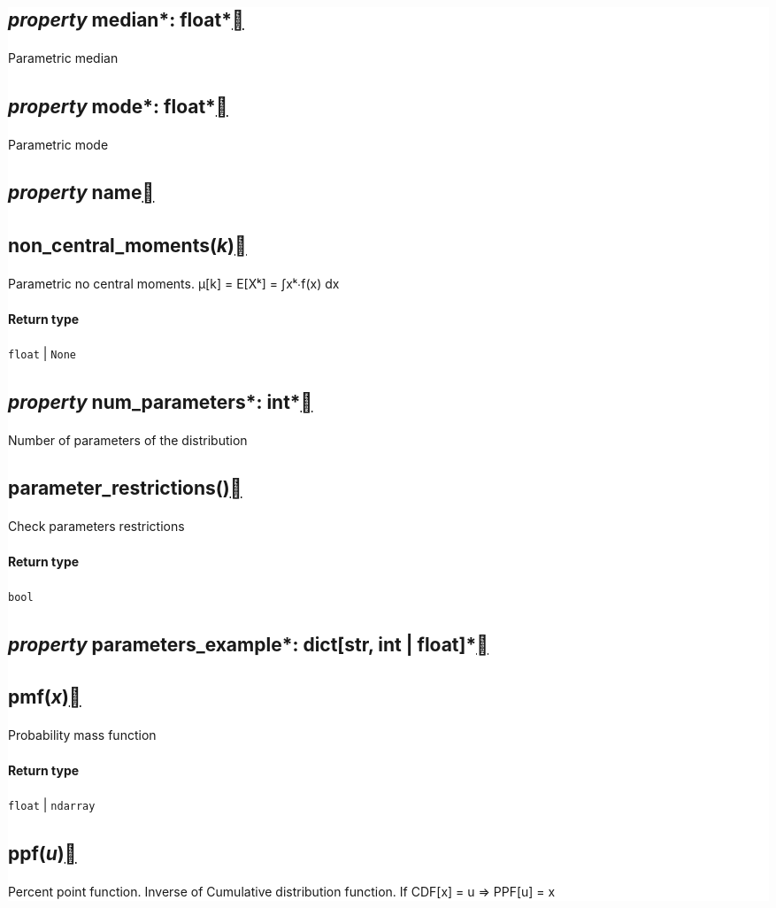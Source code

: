 ## *property* median*: float*[](#phitter.discrete.discrete_distributions.binomial.Binomial.median "Link to this definition")
Parametric median

## *property* mode*: float*[](#phitter.discrete.discrete_distributions.binomial.Binomial.mode "Link to this definition")
Parametric mode

## *property* name[](#phitter.discrete.discrete_distributions.binomial.Binomial.name "Link to this definition")

## non\_central\_moments(*k*)[](#phitter.discrete.discrete_distributions.binomial.Binomial.non_central_moments "Link to this definition")
Parametric no central moments. µ[k] = E[Xᵏ] = ∫xᵏ∙f(x) dx

#### Return type
`float` | `None`

## *property* num\_parameters*: int*[](#phitter.discrete.discrete_distributions.binomial.Binomial.num_parameters "Link to this definition")
Number of parameters of the distribution

## parameter\_restrictions()[](#phitter.discrete.discrete_distributions.binomial.Binomial.parameter_restrictions "Link to this definition")
Check parameters restrictions

#### Return type
`bool`

## *property* parameters\_example*: dict[str, int | float]*[](#phitter.discrete.discrete_distributions.binomial.Binomial.parameters_example "Link to this definition")

## pmf(*x*)[](#phitter.discrete.discrete_distributions.binomial.Binomial.pmf "Link to this definition")
Probability mass function

#### Return type
`float` | `ndarray`

## ppf(*u*)[](#phitter.discrete.discrete_distributions.binomial.Binomial.ppf "Link to this definition")
Percent point function. Inverse of Cumulative distribution function. If CDF[x] = u => PPF[u] = x
